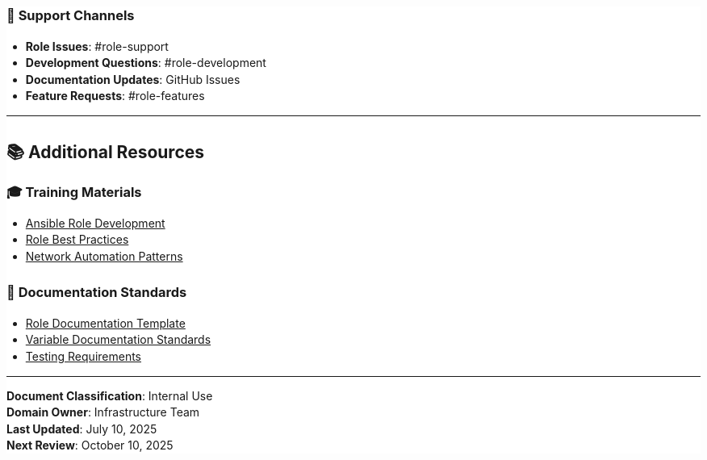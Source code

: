 ### 💬 **Support Channels**
- **Role Issues**: #role-support
- **Development Questions**: #role-development
- **Documentation Updates**: GitHub Issues
- **Feature Requests**: #role-features

---

## 📚 Additional Resources

### 🎓 **Training Materials**
- [Ansible Role Development](https://docs.ansible.com/ansible/latest/user_guide/playbooks_reuse_roles.html)
- [Role Best Practices](https://training.company.com/ansible-roles)
- [Network Automation Patterns](https://training.company.com/network-automation)

### 📖 **Documentation Standards**
- [Role Documentation Template](role-documentation-template.md)
- [Variable Documentation Standards](variable-documentation.md)
- [Testing Requirements](role-testing-requirements.md)

---

**Document Classification**: Internal Use  
**Domain Owner**: Infrastructure Team  
**Last Updated**: July 10, 2025  
**Next Review**: October 10, 2025